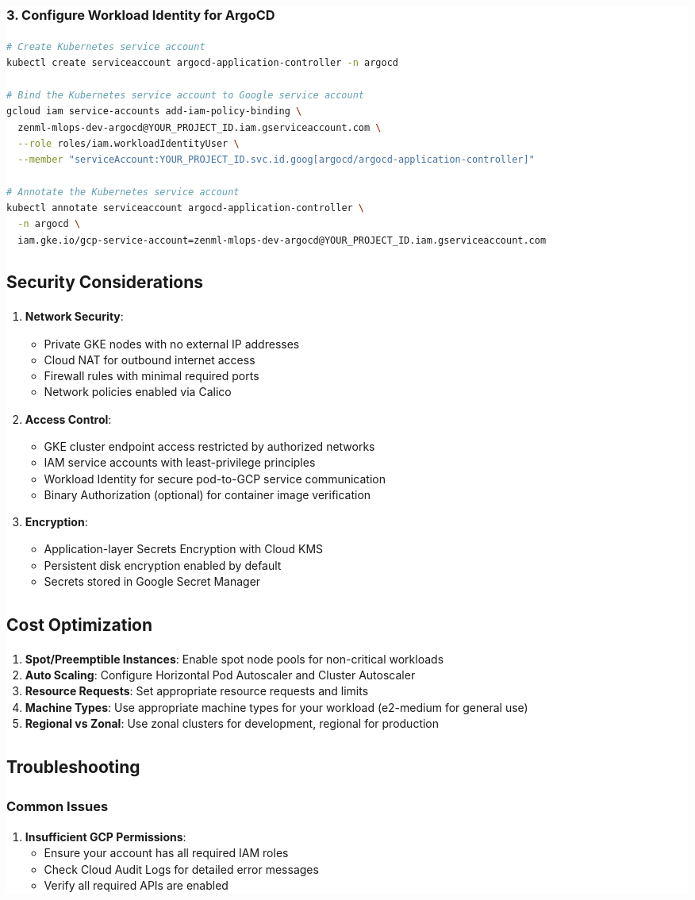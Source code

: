### 3. Configure Workload Identity for ArgoCD

```bash
# Create Kubernetes service account
kubectl create serviceaccount argocd-application-controller -n argocd

# Bind the Kubernetes service account to Google service account
gcloud iam service-accounts add-iam-policy-binding \
  zenml-mlops-dev-argocd@YOUR_PROJECT_ID.iam.gserviceaccount.com \
  --role roles/iam.workloadIdentityUser \
  --member "serviceAccount:YOUR_PROJECT_ID.svc.id.goog[argocd/argocd-application-controller]"

# Annotate the Kubernetes service account
kubectl annotate serviceaccount argocd-application-controller \
  -n argocd \
  iam.gke.io/gcp-service-account=zenml-mlops-dev-argocd@YOUR_PROJECT_ID.iam.gserviceaccount.com
```

## Security Considerations

1. **Network Security**:
   - Private GKE nodes with no external IP addresses
   - Cloud NAT for outbound internet access
   - Firewall rules with minimal required ports
   - Network policies enabled via Calico

2. **Access Control**:
   - GKE cluster endpoint access restricted by authorized networks
   - IAM service accounts with least-privilege principles
   - Workload Identity for secure pod-to-GCP service communication
   - Binary Authorization (optional) for container image verification

3. **Encryption**:
   - Application-layer Secrets Encryption with Cloud KMS
   - Persistent disk encryption enabled by default
   - Secrets stored in Google Secret Manager

## Cost Optimization

1. **Spot/Preemptible Instances**: Enable spot node pools for non-critical workloads
2. **Auto Scaling**: Configure Horizontal Pod Autoscaler and Cluster Autoscaler
3. **Resource Requests**: Set appropriate resource requests and limits
4. **Machine Types**: Use appropriate machine types for your workload (e2-medium for general use)
5. **Regional vs Zonal**: Use zonal clusters for development, regional for production

## Troubleshooting

### Common Issues

1. **Insufficient GCP Permissions**:
   - Ensure your account has all required IAM roles
   - Check Cloud Audit Logs for detailed error messages
   - Verify all required APIs are enabled
